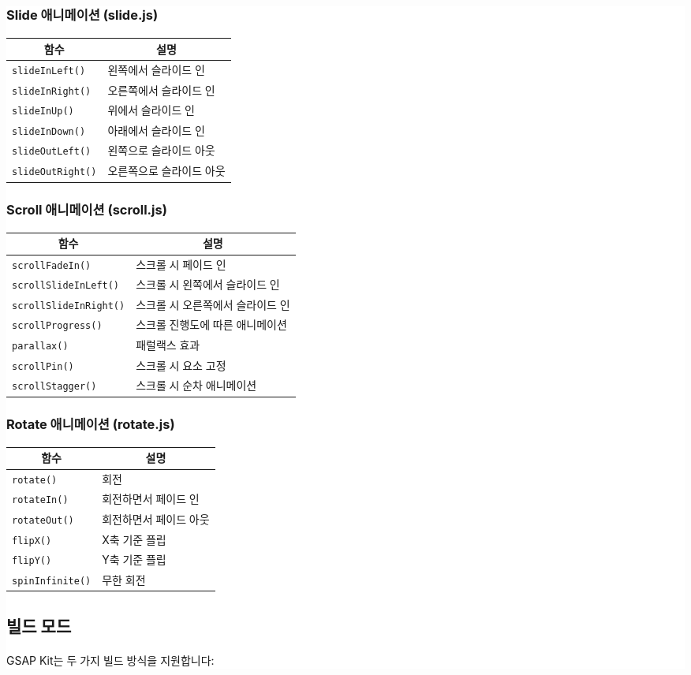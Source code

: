### Slide 애니메이션 (slide.js)

| 함수 | 설명 |
|------|------|
| `slideInLeft()` | 왼쪽에서 슬라이드 인 |
| `slideInRight()` | 오른쪽에서 슬라이드 인 |
| `slideInUp()` | 위에서 슬라이드 인 |
| `slideInDown()` | 아래에서 슬라이드 인 |
| `slideOutLeft()` | 왼쪽으로 슬라이드 아웃 |
| `slideOutRight()` | 오른쪽으로 슬라이드 아웃 |

### Scroll 애니메이션 (scroll.js)

| 함수 | 설명 |
|------|------|
| `scrollFadeIn()` | 스크롤 시 페이드 인 |
| `scrollSlideInLeft()` | 스크롤 시 왼쪽에서 슬라이드 인 |
| `scrollSlideInRight()` | 스크롤 시 오른쪽에서 슬라이드 인 |
| `scrollProgress()` | 스크롤 진행도에 따른 애니메이션 |
| `parallax()` | 패럴랙스 효과 |
| `scrollPin()` | 스크롤 시 요소 고정 |
| `scrollStagger()` | 스크롤 시 순차 애니메이션 |

### Rotate 애니메이션 (rotate.js)

| 함수 | 설명 |
|------|------|
| `rotate()` | 회전 |
| `rotateIn()` | 회전하면서 페이드 인 |
| `rotateOut()` | 회전하면서 페이드 아웃 |
| `flipX()` | X축 기준 플립 |
| `flipY()` | Y축 기준 플립 |
| `spinInfinite()` | 무한 회전 |

## 빌드 모드

GSAP Kit는 두 가지 빌드 방식을 지원합니다:
